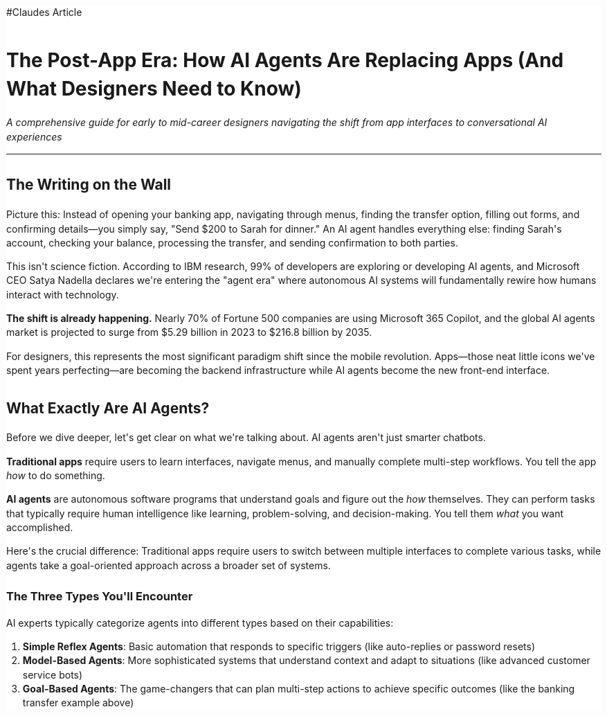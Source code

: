 #Claudes Article

# The Post-App Era: How AI Agents Are Replacing Apps (And What Designers Need to Know)

*A comprehensive guide for early to mid-career designers navigating the shift from app interfaces to conversational AI experiences*

---

## The Writing on the Wall

Picture this: Instead of opening your banking app, navigating through menus, finding the transfer option, filling out forms, and confirming details—you simply say, "Send $200 to Sarah for dinner." An AI agent handles everything else: finding Sarah's account, checking your balance, processing the transfer, and sending confirmation to both parties.

This isn't science fiction. According to IBM research, 99% of developers are exploring or developing AI agents, and Microsoft CEO Satya Nadella declares we're entering the "agent era" where autonomous AI systems will fundamentally rewire how humans interact with technology.

**The shift is already happening.** Nearly 70% of Fortune 500 companies are using Microsoft 365 Copilot, and the global AI agents market is projected to surge from $5.29 billion in 2023 to $216.8 billion by 2035.

For designers, this represents the most significant paradigm shift since the mobile revolution. Apps—those neat little icons we've spent years perfecting—are becoming the backend infrastructure while AI agents become the new front-end interface.

## What Exactly Are AI Agents?

Before we dive deeper, let's get clear on what we're talking about. AI agents aren't just smarter chatbots.

**Traditional apps** require users to learn interfaces, navigate menus, and manually complete multi-step workflows. You tell the app *how* to do something.

**AI agents** are autonomous software programs that understand goals and figure out the *how* themselves. They can perform tasks that typically require human intelligence like learning, problem-solving, and decision-making. You tell them *what* you want accomplished.

Here's the crucial difference: Traditional apps require users to switch between multiple interfaces to complete various tasks, while agents take a goal-oriented approach across a broader set of systems.

### The Three Types You'll Encounter

AI experts typically categorize agents into different types based on their capabilities:

1. **Simple Reflex Agents**: Basic automation that responds to specific triggers (like auto-replies or password resets)
2. **Model-Based Agents**: More sophisticated systems that understand context and adapt to situations (like advanced customer service bots)
3. **Goal-Based Agents**: The game-changers that can plan multi-step actions to achieve specific outcomes (like the banking transfer example above)
